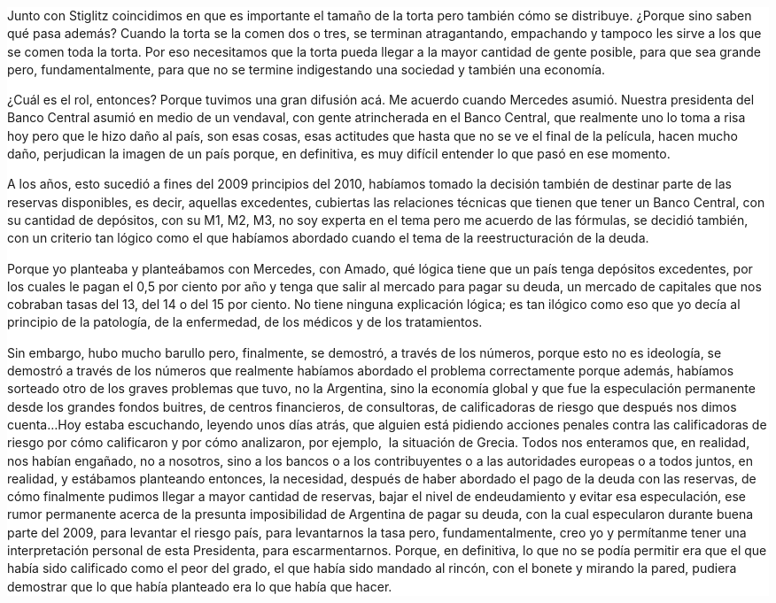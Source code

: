 Junto con Stiglitz coincidimos en que es importante el tamaño de la
torta pero también cómo se distribuye. ¿Porque sino saben qué pasa
además? Cuando la torta se la comen dos o tres, se terminan
atragantando, empachando y tampoco les sirve a los que se comen toda la
torta. Por eso necesitamos que la torta pueda llegar a la mayor cantidad
de gente posible, para que sea grande pero, fundamentalmente, para que
no se termine indigestando una sociedad y también una economía.

¿Cuál es el rol, entonces? Porque tuvimos una gran difusión acá. Me
acuerdo cuando Mercedes asumió. Nuestra presidenta del Banco Central
asumió en medio de un vendaval, con gente atrincherada en el Banco
Central, que realmente uno lo toma a risa hoy pero que le hizo daño al
país, son esas cosas, esas actitudes que hasta que no se ve el final de
la película, hacen mucho daño, perjudican la imagen de un país porque,
en definitiva, es muy difícil entender lo que pasó en ese momento.

A los años, esto sucedió a fines del 2009 principios del 2010, habíamos
tomado la decisión también de destinar parte de las reservas
disponibles, es decir, aquellas excedentes, cubiertas las relaciones
técnicas que tienen que tener un Banco Central, con su cantidad de
depósitos, con su M1, M2, M3, no soy experta en el tema pero me acuerdo
de las fórmulas, se decidió también, con un criterio tan lógico como el
que habíamos abordado cuando el tema de la reestructuración de la deuda.

Porque yo planteaba y planteábamos con Mercedes, con Amado, qué lógica
tiene que un país tenga depósitos excedentes, por los cuales le pagan el
0,5 por ciento por año y tenga que salir al mercado para pagar su deuda,
un mercado de capitales que nos cobraban tasas del 13, del 14 o del 15
por ciento. No tiene ninguna explicación lógica; es tan ilógico como eso
que yo decía al principio de la patología, de la enfermedad, de los
médicos y de los tratamientos.

Sin embargo, hubo mucho barullo pero, finalmente, se demostró, a través
de los números, porque esto no es ideología, se demostró a través de los
números que realmente habíamos abordado el problema correctamente porque
además, habíamos sorteado otro de los graves problemas que tuvo, no la
Argentina, sino la economía global y que fue la especulación permanente
desde los grandes fondos buitres, de centros financieros, de
consultoras, de calificadoras de riesgo que después nos dimos cuenta…Hoy
estaba escuchando, leyendo unos días atrás, que alguien está pidiendo
acciones penales contra las calificadoras de riesgo por cómo calificaron
y por cómo analizaron, por ejemplo,  la situación de Grecia. Todos nos
enteramos que, en realidad, nos habían engañado, no a nosotros, sino a
los bancos o a los contribuyentes o a las autoridades europeas o a todos
juntos, en realidad, y estábamos planteando entonces, la necesidad,
después de haber abordado el pago de la deuda con las reservas, de cómo
finalmente pudimos llegar a mayor cantidad de reservas, bajar el nivel
de endeudamiento y evitar esa especulación, ese rumor permanente acerca
de la presunta imposibilidad de Argentina de pagar su deuda, con la cual
especularon durante buena parte del 2009, para levantar el riesgo país,
para levantarnos la tasa pero, fundamentalmente, creo yo y permítanme
tener una interpretación personal de esta Presidenta, para
escarmentarnos. Porque, en definitiva, lo que no se podía permitir era
que el que había sido calificado como el peor del grado, el que había
sido mandado al rincón, con el bonete y mirando la pared, pudiera
demostrar que lo que había planteado era lo que había que hacer.
